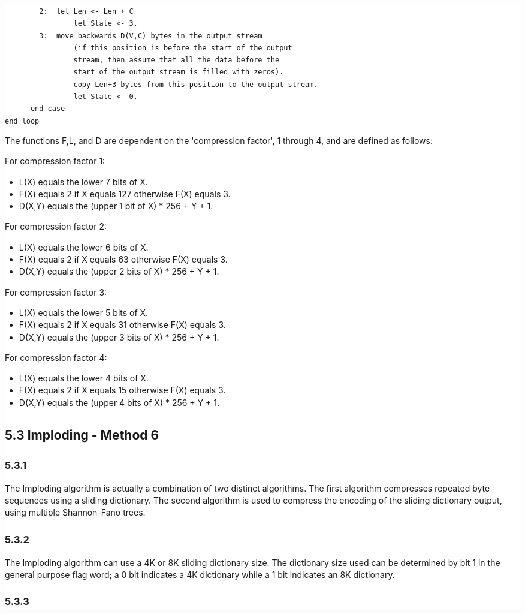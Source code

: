 ```
        2:  let Len <- Len + C
                let State <- 3.
        3:  move backwards D(V,C) bytes in the output stream
                (if this position is before the start of the output
                stream, then assume that all the data before the
                start of the output stream is filled with zeros).
                copy Len+3 bytes from this position to the output stream.
                let State <- 0.
      end case
end loop
```

The functions F,L, and D are dependent on the 'compression factor', 1 through 4,
and are defined as follows:

For compression factor 1:
- L(X) equals the lower 7 bits of X.
- F(X) equals 2 if X equals 127 otherwise F(X) equals 3.
- D(X,Y) equals the (upper 1 bit of X) * 256 + Y + 1.

For compression factor 2:
- L(X) equals the lower 6 bits of X.
- F(X) equals 2 if X equals 63 otherwise F(X) equals 3.
- D(X,Y) equals the (upper 2 bits of X) * 256 + Y + 1.

For compression factor 3:
- L(X) equals the lower 5 bits of X.
- F(X) equals 2 if X equals 31 otherwise F(X) equals 3.
- D(X,Y) equals the (upper 3 bits of X) * 256 + Y + 1.

For compression factor 4:
- L(X) equals the lower 4 bits of X.
- F(X) equals 2 if X equals 15 otherwise F(X) equals 3.
- D(X,Y) equals the (upper 4 bits of X) * 256 + Y + 1.

## 5.3 Imploding - Method 6

### 5.3.1

The Imploding algorithm is actually a combination of two distinct algorithms.
The first algorithm compresses repeated byte sequences using a sliding
dictionary.  The second algorithm is used to compress the encoding of the
sliding dictionary output, using multiple Shannon-Fano trees.

### 5.3.2

The Imploding algorithm can use a 4K or 8K sliding dictionary size. The
dictionary size used can be determined by bit 1 in the general purpose flag
word; a 0 bit indicates a 4K dictionary while a 1 bit indicates an 8K
dictionary.

### 5.3.3
